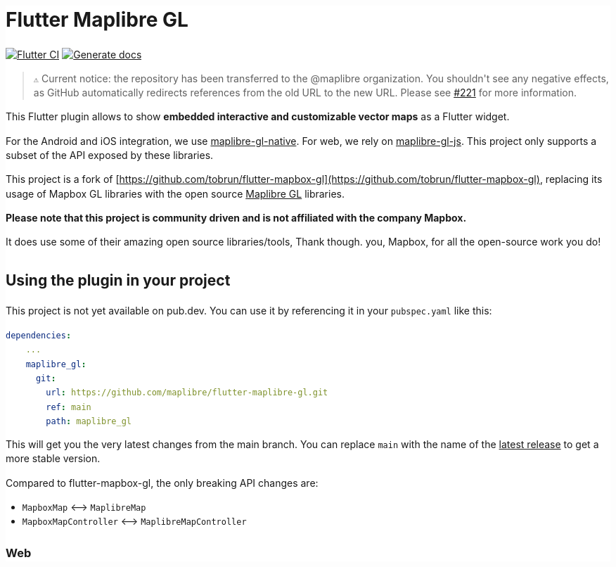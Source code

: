 # Flutter Maplibre GL

[![Flutter CI](https://github.com/maplibre/flutter-maplibre-gl/actions/workflows/flutter_ci.yml/badge.svg)](https://github.com/maplibre/flutter-maplibre-gl/actions/workflows/flutter_ci.yml)
[![Generate docs](https://github.com/maplibre/flutter-maplibre-gl/actions/workflows/generate_docs.yml/badge.svg)](https://github.com/maplibre/flutter-maplibre-gl/actions/workflows/generate_docs.yml)

> ``⚠️`` Current notice: the repository has been transferred to the @maplibre organization. You shouldn't see any negative effects, as GitHub automatically redirects references from the old URL to the new URL. Please see [#221](https://github.com/maplibre/flutter-maplibre-gl/issues/221) for more information.

This Flutter plugin allows to show **embedded interactive and customizable vector maps** as a Flutter widget.

For the Android and iOS integration, we use [maplibre-gl-native](https://github.com/maplibre/maplibre-gl-native). For web, we rely on [maplibre-gl-js](https://github.com/maplibre/maplibre-gl-js). This project only supports a subset of the API exposed by these libraries.

This project is a fork of [https://github.com/tobrun/flutter-mapbox-gl](https://github.com/tobrun/flutter-mapbox-gl), replacing its usage of Mapbox GL libraries with the open source [Maplibre GL](https://github.com/maplibre) libraries.

**Please note that this project is community driven and is not affiliated with the company Mapbox.**

It does use some of their amazing open source libraries/tools, Thank though. you, Mapbox, for all the open-source work you do!

## Using the plugin in your project

This project is not yet available on pub.dev.
You can use it by referencing it in your `pubspec.yaml` like this:

```yaml
dependencies:
    ...
    maplibre_gl:
      git:
        url: https://github.com/maplibre/flutter-maplibre-gl.git
        ref: main
        path: maplibre_gl
```

This will get you the very latest changes from the main branch.
You can replace `main` with the name of the [latest release](https://github.com/maplibre/flutter-maplibre-gl/releases)
to get a more stable version.

Compared to flutter-mapbox-gl, the only breaking API changes are:

- `MapboxMap` <--> `MaplibreMap`
- `MapboxMapController` <--> `MaplibreMapController`

### Web
